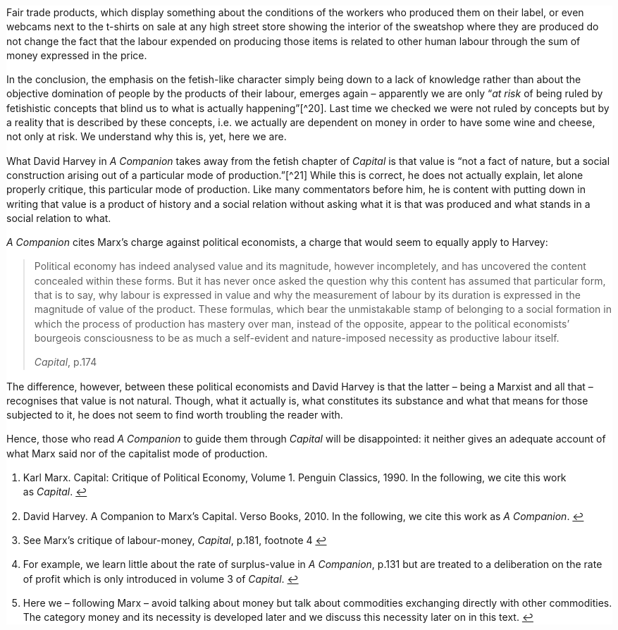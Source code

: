 Fair trade products, which display something about the conditions of the workers who produced them on their label, or even webcams next to the t-shirts on sale at any high street store showing the interior of the sweatshop where they are produced do not change the fact that the labour expended on producing those items is related to other human labour through the sum of money expressed in the price.

In the conclusion, the emphasis on the fetish-like character simply being down to a lack of knowledge rather than about the objective domination of people by the products of their labour, emerges again – apparently we are only “_at risk_ of being ruled by fetishistic concepts that blind us to what is actually happening”[^20]. Last time we checked we were not ruled by concepts but by a reality that is described by these concepts, i.e. we actually are dependent on money in order to have some wine and cheese, not only at risk. We understand why this is, yet, here we are.

What David Harvey in _A Companion_ takes away from the fetish chapter of _Capital_ is that value is “not a fact of nature, but a social construction arising out of a particular mode of production.”[^21] While this is correct, he does not actually explain, let alone properly critique, this particular mode of production. Like many commentators before him, he is content with putting down in writing that value is a product of history and a social relation without asking what it is that was produced and what stands in a social relation to what.

_A Companion_ cites Marx’s charge against political economists, a charge that would seem to equally apply to Harvey:

> Political economy has indeed analysed value and its magnitude, however incompletely, and has uncovered the content concealed within these forms. But it has never once asked the question why this content has assumed that particular form, that is to say, why labour is expressed in value and why the measurement of labour by its duration is expressed in the magnitude of value of the product. These formulas, which bear the unmistakable stamp of belonging to a social formation in which the process of production has mastery over man, instead of the opposite, appear to the political economists’ bourgeois consciousness to be as much a self-evident and nature-imposed necessity as productive labour itself.
> 
> _Capital_, p.174

The difference, however, between these political economists and David Harvey is that the latter – being a Marxist and all that – recognises that value is not natural. Though, what it actually is, what constitutes its substance and what that means for those subjected to it, he does not seem to find worth troubling the reader with.

Hence, those who read _A Companion_ to guide them through _Capital_ will be disappointed: it neither gives an adequate account of what Marx said nor of the capitalist mode of production.

1. Karl Marx. Capital: Critique of Political Economy, Volume 1. Penguin Classics, 1990. In the following, we cite this work as _Capital_. [↩](https://critisticuffs.org/texts/david-harvey#fnref:1)
    
2. David Harvey. A Companion to Marx’s Capital. Verso Books, 2010. In the following, we cite this work as _A Companion_. [↩](https://critisticuffs.org/texts/david-harvey#fnref:2)
    
3. See Marx’s critique of labour-money, _Capital_, p.181, footnote 4 [↩](https://critisticuffs.org/texts/david-harvey#fnref:3)
    
4. For example, we learn little about the rate of surplus-value in _A Companion_, p.131 but are treated to a deliberation on the rate of profit which is only introduced in volume 3 of _Capital_. [↩](https://critisticuffs.org/texts/david-harvey#fnref:4)
    
5. Here we – following Marx – avoid talking about money but talk about commodities exchanging directly with other commodities. The category money and its necessity is developed later and we discuss this necessity later on in this text. [↩](https://critisticuffs.org/texts/david-harvey#fnref:5)
    